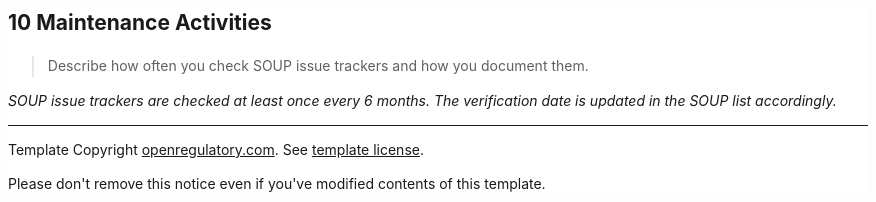 ## 10 Maintenance Activities

> Describe how often you check SOUP issue trackers and how you document them.

*SOUP issue trackers are checked at least once every 6 months. The verification date is updated in the SOUP
list accordingly.*

---

Template Copyright [openregulatory.com](https://openregulatory.com). See [template
license](https://openregulatory.com/template-license).

Please don't remove this notice even if you've modified contents of this template.
